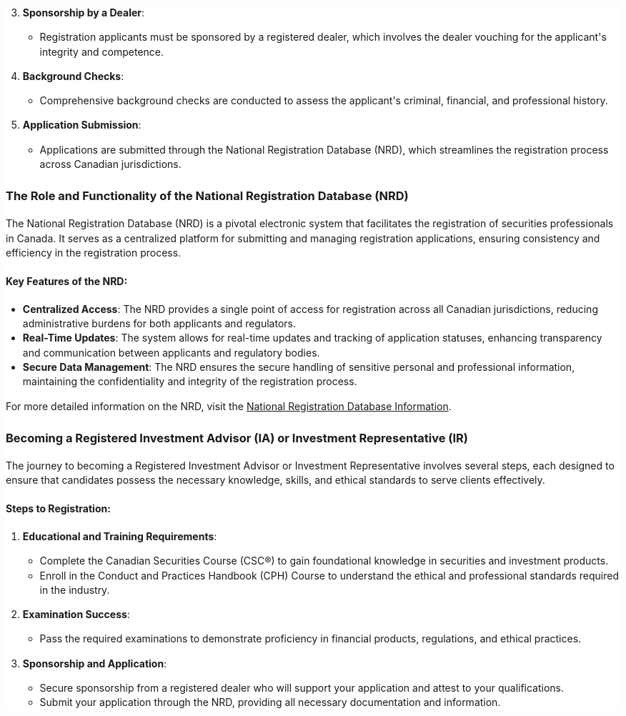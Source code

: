 3. **Sponsorship by a Dealer**: 
   - Registration applicants must be sponsored by a registered dealer, which involves the dealer vouching for the applicant's integrity and competence.

4. **Background Checks**: 
   - Comprehensive background checks are conducted to assess the applicant's criminal, financial, and professional history.

5. **Application Submission**: 
   - Applications are submitted through the National Registration Database (NRD), which streamlines the registration process across Canadian jurisdictions.

### The Role and Functionality of the National Registration Database (NRD)

The National Registration Database (NRD) is a pivotal electronic system that facilitates the registration of securities professionals in Canada. It serves as a centralized platform for submitting and managing registration applications, ensuring consistency and efficiency in the registration process.

#### Key Features of the NRD:

- **Centralized Access**: The NRD provides a single point of access for registration across all Canadian jurisdictions, reducing administrative burdens for both applicants and regulators.
- **Real-Time Updates**: The system allows for real-time updates and tracking of application statuses, enhancing transparency and communication between applicants and regulatory bodies.
- **Secure Data Management**: The NRD ensures the secure handling of sensitive personal and professional information, maintaining the confidentiality and integrity of the registration process.

For more detailed information on the NRD, visit the [National Registration Database Information](https://www.nrd-sdr.ca/).

### Becoming a Registered Investment Advisor (IA) or Investment Representative (IR)

The journey to becoming a Registered Investment Advisor or Investment Representative involves several steps, each designed to ensure that candidates possess the necessary knowledge, skills, and ethical standards to serve clients effectively.

#### Steps to Registration:

1. **Educational and Training Requirements**:
   - Complete the Canadian Securities Course (CSC®) to gain foundational knowledge in securities and investment products.
   - Enroll in the Conduct and Practices Handbook (CPH) Course to understand the ethical and professional standards required in the industry.

2. **Examination Success**:
   - Pass the required examinations to demonstrate proficiency in financial products, regulations, and ethical practices.

3. **Sponsorship and Application**:
   - Secure sponsorship from a registered dealer who will support your application and attest to your qualifications.
   - Submit your application through the NRD, providing all necessary documentation and information.
